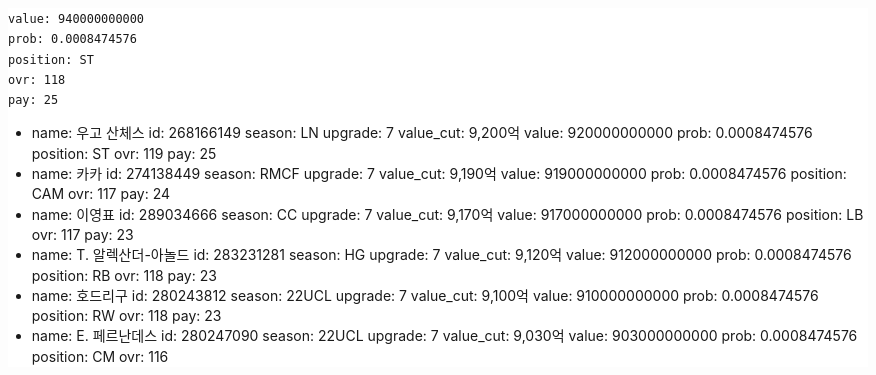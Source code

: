     value: 940000000000
    prob: 0.0008474576
    position: ST
    ovr: 118
    pay: 25
  - name: 우고 산체스
    id: 268166149
    season: LN
    upgrade: 7
    value_cut: 9,200억
    value: 920000000000
    prob: 0.0008474576
    position: ST
    ovr: 119
    pay: 25
  - name: 카카
    id: 274138449
    season: RMCF
    upgrade: 7
    value_cut: 9,190억
    value: 919000000000
    prob: 0.0008474576
    position: CAM
    ovr: 117
    pay: 24
  - name: 이영표
    id: 289034666
    season: CC
    upgrade: 7
    value_cut: 9,170억
    value: 917000000000
    prob: 0.0008474576
    position: LB
    ovr: 117
    pay: 23
  - name: T. 알렉산더-아놀드
    id: 283231281
    season: HG
    upgrade: 7
    value_cut: 9,120억
    value: 912000000000
    prob: 0.0008474576
    position: RB
    ovr: 118
    pay: 23
  - name: 호드리구
    id: 280243812
    season: 22UCL
    upgrade: 7
    value_cut: 9,100억
    value: 910000000000
    prob: 0.0008474576
    position: RW
    ovr: 118
    pay: 23
  - name: E. 페르난데스
    id: 280247090
    season: 22UCL
    upgrade: 7
    value_cut: 9,030억
    value: 903000000000
    prob: 0.0008474576
    position: CM
    ovr: 116